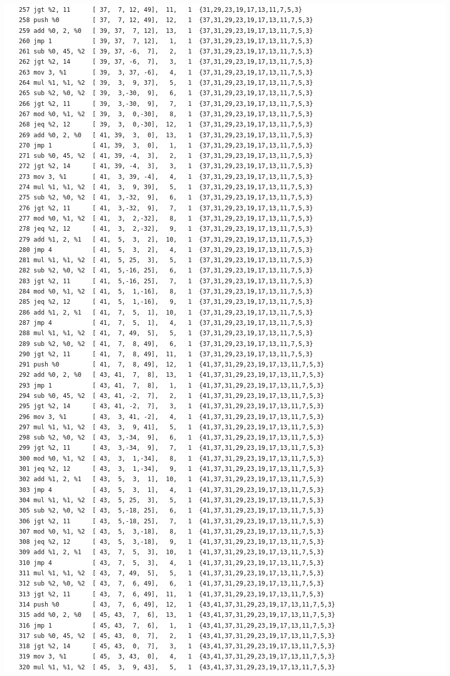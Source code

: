         257 jgt %2, 11      [ 37,  7, 12, 49],  11,   1  {31,29,23,19,17,13,11,7,5,3}
        258 push %0         [ 37,  7, 12, 49],  12,   1  {37,31,29,23,19,17,13,11,7,5,3}
        259 add %0, 2, %0   [ 39, 37,  7, 12],  13,   1  {37,31,29,23,19,17,13,11,7,5,3}
        260 jmp 1           [ 39, 37,  7, 12],   1,   1  {37,31,29,23,19,17,13,11,7,5,3}
        261 sub %0, 45, %2  [ 39, 37, -6,  7],   2,   1  {37,31,29,23,19,17,13,11,7,5,3}
        262 jgt %2, 14      [ 39, 37, -6,  7],   3,   1  {37,31,29,23,19,17,13,11,7,5,3}
        263 mov 3, %1       [ 39,  3, 37, -6],   4,   1  {37,31,29,23,19,17,13,11,7,5,3}
        264 mul %1, %1, %2  [ 39,  3,  9, 37],   5,   1  {37,31,29,23,19,17,13,11,7,5,3}
        265 sub %2, %0, %2  [ 39,  3,-30,  9],   6,   1  {37,31,29,23,19,17,13,11,7,5,3}
        266 jgt %2, 11      [ 39,  3,-30,  9],   7,   1  {37,31,29,23,19,17,13,11,7,5,3}
        267 mod %0, %1, %2  [ 39,  3,  0,-30],   8,   1  {37,31,29,23,19,17,13,11,7,5,3}
        268 jeq %2, 12      [ 39,  3,  0,-30],  12,   1  {37,31,29,23,19,17,13,11,7,5,3}
        269 add %0, 2, %0   [ 41, 39,  3,  0],  13,   1  {37,31,29,23,19,17,13,11,7,5,3}
        270 jmp 1           [ 41, 39,  3,  0],   1,   1  {37,31,29,23,19,17,13,11,7,5,3}
        271 sub %0, 45, %2  [ 41, 39, -4,  3],   2,   1  {37,31,29,23,19,17,13,11,7,5,3}
        272 jgt %2, 14      [ 41, 39, -4,  3],   3,   1  {37,31,29,23,19,17,13,11,7,5,3}
        273 mov 3, %1       [ 41,  3, 39, -4],   4,   1  {37,31,29,23,19,17,13,11,7,5,3}
        274 mul %1, %1, %2  [ 41,  3,  9, 39],   5,   1  {37,31,29,23,19,17,13,11,7,5,3}
        275 sub %2, %0, %2  [ 41,  3,-32,  9],   6,   1  {37,31,29,23,19,17,13,11,7,5,3}
        276 jgt %2, 11      [ 41,  3,-32,  9],   7,   1  {37,31,29,23,19,17,13,11,7,5,3}
        277 mod %0, %1, %2  [ 41,  3,  2,-32],   8,   1  {37,31,29,23,19,17,13,11,7,5,3}
        278 jeq %2, 12      [ 41,  3,  2,-32],   9,   1  {37,31,29,23,19,17,13,11,7,5,3}
        279 add %1, 2, %1   [ 41,  5,  3,  2],  10,   1  {37,31,29,23,19,17,13,11,7,5,3}
        280 jmp 4           [ 41,  5,  3,  2],   4,   1  {37,31,29,23,19,17,13,11,7,5,3}
        281 mul %1, %1, %2  [ 41,  5, 25,  3],   5,   1  {37,31,29,23,19,17,13,11,7,5,3}
        282 sub %2, %0, %2  [ 41,  5,-16, 25],   6,   1  {37,31,29,23,19,17,13,11,7,5,3}
        283 jgt %2, 11      [ 41,  5,-16, 25],   7,   1  {37,31,29,23,19,17,13,11,7,5,3}
        284 mod %0, %1, %2  [ 41,  5,  1,-16],   8,   1  {37,31,29,23,19,17,13,11,7,5,3}
        285 jeq %2, 12      [ 41,  5,  1,-16],   9,   1  {37,31,29,23,19,17,13,11,7,5,3}
        286 add %1, 2, %1   [ 41,  7,  5,  1],  10,   1  {37,31,29,23,19,17,13,11,7,5,3}
        287 jmp 4           [ 41,  7,  5,  1],   4,   1  {37,31,29,23,19,17,13,11,7,5,3}
        288 mul %1, %1, %2  [ 41,  7, 49,  5],   5,   1  {37,31,29,23,19,17,13,11,7,5,3}
        289 sub %2, %0, %2  [ 41,  7,  8, 49],   6,   1  {37,31,29,23,19,17,13,11,7,5,3}
        290 jgt %2, 11      [ 41,  7,  8, 49],  11,   1  {37,31,29,23,19,17,13,11,7,5,3}
        291 push %0         [ 41,  7,  8, 49],  12,   1  {41,37,31,29,23,19,17,13,11,7,5,3}
        292 add %0, 2, %0   [ 43, 41,  7,  8],  13,   1  {41,37,31,29,23,19,17,13,11,7,5,3}
        293 jmp 1           [ 43, 41,  7,  8],   1,   1  {41,37,31,29,23,19,17,13,11,7,5,3}
        294 sub %0, 45, %2  [ 43, 41, -2,  7],   2,   1  {41,37,31,29,23,19,17,13,11,7,5,3}
        295 jgt %2, 14      [ 43, 41, -2,  7],   3,   1  {41,37,31,29,23,19,17,13,11,7,5,3}
        296 mov 3, %1       [ 43,  3, 41, -2],   4,   1  {41,37,31,29,23,19,17,13,11,7,5,3}
        297 mul %1, %1, %2  [ 43,  3,  9, 41],   5,   1  {41,37,31,29,23,19,17,13,11,7,5,3}
        298 sub %2, %0, %2  [ 43,  3,-34,  9],   6,   1  {41,37,31,29,23,19,17,13,11,7,5,3}
        299 jgt %2, 11      [ 43,  3,-34,  9],   7,   1  {41,37,31,29,23,19,17,13,11,7,5,3}
        300 mod %0, %1, %2  [ 43,  3,  1,-34],   8,   1  {41,37,31,29,23,19,17,13,11,7,5,3}
        301 jeq %2, 12      [ 43,  3,  1,-34],   9,   1  {41,37,31,29,23,19,17,13,11,7,5,3}
        302 add %1, 2, %1   [ 43,  5,  3,  1],  10,   1  {41,37,31,29,23,19,17,13,11,7,5,3}
        303 jmp 4           [ 43,  5,  3,  1],   4,   1  {41,37,31,29,23,19,17,13,11,7,5,3}
        304 mul %1, %1, %2  [ 43,  5, 25,  3],   5,   1  {41,37,31,29,23,19,17,13,11,7,5,3}
        305 sub %2, %0, %2  [ 43,  5,-18, 25],   6,   1  {41,37,31,29,23,19,17,13,11,7,5,3}
        306 jgt %2, 11      [ 43,  5,-18, 25],   7,   1  {41,37,31,29,23,19,17,13,11,7,5,3}
        307 mod %0, %1, %2  [ 43,  5,  3,-18],   8,   1  {41,37,31,29,23,19,17,13,11,7,5,3}
        308 jeq %2, 12      [ 43,  5,  3,-18],   9,   1  {41,37,31,29,23,19,17,13,11,7,5,3}
        309 add %1, 2, %1   [ 43,  7,  5,  3],  10,   1  {41,37,31,29,23,19,17,13,11,7,5,3}
        310 jmp 4           [ 43,  7,  5,  3],   4,   1  {41,37,31,29,23,19,17,13,11,7,5,3}
        311 mul %1, %1, %2  [ 43,  7, 49,  5],   5,   1  {41,37,31,29,23,19,17,13,11,7,5,3}
        312 sub %2, %0, %2  [ 43,  7,  6, 49],   6,   1  {41,37,31,29,23,19,17,13,11,7,5,3}
        313 jgt %2, 11      [ 43,  7,  6, 49],  11,   1  {41,37,31,29,23,19,17,13,11,7,5,3}
        314 push %0         [ 43,  7,  6, 49],  12,   1  {43,41,37,31,29,23,19,17,13,11,7,5,3}
        315 add %0, 2, %0   [ 45, 43,  7,  6],  13,   1  {43,41,37,31,29,23,19,17,13,11,7,5,3}
        316 jmp 1           [ 45, 43,  7,  6],   1,   1  {43,41,37,31,29,23,19,17,13,11,7,5,3}
        317 sub %0, 45, %2  [ 45, 43,  0,  7],   2,   1  {43,41,37,31,29,23,19,17,13,11,7,5,3}
        318 jgt %2, 14      [ 45, 43,  0,  7],   3,   1  {43,41,37,31,29,23,19,17,13,11,7,5,3}
        319 mov 3, %1       [ 45,  3, 43,  0],   4,   1  {43,41,37,31,29,23,19,17,13,11,7,5,3}
        320 mul %1, %1, %2  [ 45,  3,  9, 43],   5,   1  {43,41,37,31,29,23,19,17,13,11,7,5,3}